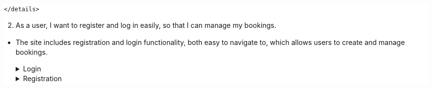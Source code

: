     </details>

2. As a user, I want to register and log in easily, so that I can manage my bookings.

  - The site includes registration and login functionality, both easy to navigate to, which allows users to create and manage bookings.

    <details><summary>Login</summary>

    ![Login](docs/images/login.png)

    </details>

    <details><summary>Registration</summary>
